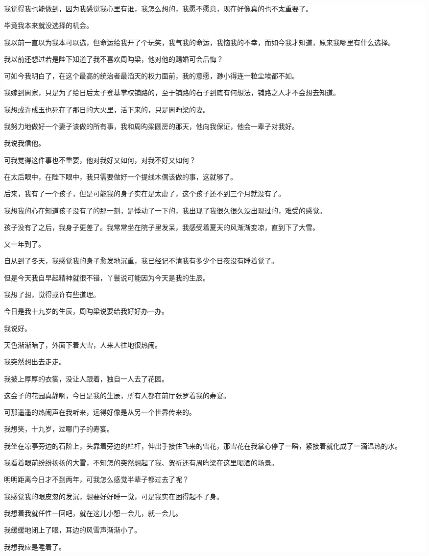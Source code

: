 我觉得我也能做到，因为我感觉我心里有谁，我怎么想的，我愿不愿意，现在好像真的也不太重要了。

毕竟我本来就没选择的机会。

我以前一直以为我本可以选，但命运给我开了个玩笑，我气我的命运，我恼我的不幸，而如今我才知道，原来我哪里有什么选择。

我以前还想过若是陛下知道了我不喜欢周昀梁，他对他的赐婚可会后悔？

可如今我明白了，在这个最高的统治者最滔天的权力面前，我的意愿，渺小得连一粒尘埃都不如。

我嫁到周家，只是为了给日后太子登基掌权铺路的，至于铺路的石子到底有何想法，铺路之人才不会想去知道。

我想或许成玉也死在了那日的大火里，活下来的，只是周昀梁的妻。

我努力地做好一个妻子该做的所有事，我和周昀梁圆房的那天，他向我保证，他会一辈子对我好。

我说我信他。

可我觉得这件事也不重要，他对我好又如何，对我不好又如何？

在太后眼中，在陛下眼中，我只需要做好一个提线木偶该做的事，这就够了。

后来，我有了一个孩子，但是可能我的身子实在是太虚了，这个孩子还不到三个月就没有了。

我想我的心在知道孩子没有了的那一刻，是悸动了一下的，我出现了我很久很久没出现过的，难受的感觉。

孩子没有了之后，我身子更差了。我常常坐在院子里发呆，我感受着夏天的风渐渐变凉，直到下了大雪。

又一年到了。

自从到了冬天，我感觉我的身子愈发地沉重，我已经记不清我有多少个日夜没有睡着觉了。

但是今天我自早起精神就很不错，丫鬟说可能因为今天是我的生辰。

我想了想，觉得或许有些道理。

今日是我十九岁的生辰，周昀梁说要给我好好办一办。

我说好。

天色渐渐暗了，外面下着大雪，人来人往地很热闹。

我突然想出去走走。

我披上厚厚的衣裳，没让人跟着，独自一人去了花园。

这会子的花园真静啊，今日是我的生辰，所有人都在前厅张罗着我的寿宴。

可那遥遥的热闹声在我听来，远得好像是从另一个世界传来的。

我想笑，十九岁，过哪门子的寿宴。

我坐在凉亭旁边的石阶上，头靠着旁边的栏杆，伸出手接住飞来的雪花，那雪花在我掌心停了一瞬，紧接着就化成了一滴温热的水。

我看着眼前纷纷扬扬的大雪，不知怎的突然想起了我、贺祈还有周昀梁在这里喝酒的场景。

明明距离今日才不到两年，可我怎么感觉半辈子都过去了呢？

我感觉我的眼皮忽的发沉，想要好好睡一觉，可是我实在困得起不了身。

我想着我就任性一回吧，就在这儿小憩一会儿，就一会儿。

我缓缓地闭上了眼，耳边的风雪声渐渐小了。

我想我应是睡着了。
